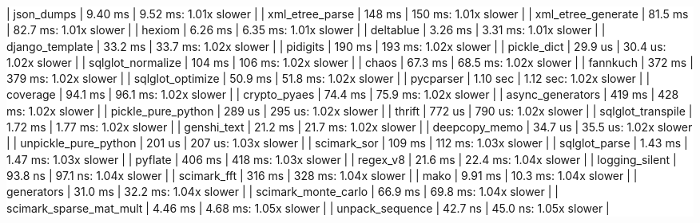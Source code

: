 | json_dumps              | 9.40 ms                                                                | 9.52 ms: 1.01x slower                                                      |
| xml_etree_parse         | 148 ms                                                                 | 150 ms: 1.01x slower                                                       |
| xml_etree_generate      | 81.5 ms                                                                | 82.7 ms: 1.01x slower                                                      |
| hexiom                  | 6.26 ms                                                                | 6.35 ms: 1.01x slower                                                      |
| deltablue               | 3.26 ms                                                                | 3.31 ms: 1.01x slower                                                      |
| django_template         | 33.2 ms                                                                | 33.7 ms: 1.02x slower                                                      |
| pidigits                | 190 ms                                                                 | 193 ms: 1.02x slower                                                       |
| pickle_dict             | 29.9 us                                                                | 30.4 us: 1.02x slower                                                      |
| sqlglot_normalize       | 104 ms                                                                 | 106 ms: 1.02x slower                                                       |
| chaos                   | 67.3 ms                                                                | 68.5 ms: 1.02x slower                                                      |
| fannkuch                | 372 ms                                                                 | 379 ms: 1.02x slower                                                       |
| sqlglot_optimize        | 50.9 ms                                                                | 51.8 ms: 1.02x slower                                                      |
| pycparser               | 1.10 sec                                                               | 1.12 sec: 1.02x slower                                                     |
| coverage                | 94.1 ms                                                                | 96.1 ms: 1.02x slower                                                      |
| crypto_pyaes            | 74.4 ms                                                                | 75.9 ms: 1.02x slower                                                      |
| async_generators        | 419 ms                                                                 | 428 ms: 1.02x slower                                                       |
| pickle_pure_python      | 289 us                                                                 | 295 us: 1.02x slower                                                       |
| thrift                  | 772 us                                                                 | 790 us: 1.02x slower                                                       |
| sqlglot_transpile       | 1.72 ms                                                                | 1.77 ms: 1.02x slower                                                      |
| genshi_text             | 21.2 ms                                                                | 21.7 ms: 1.02x slower                                                      |
| deepcopy_memo           | 34.7 us                                                                | 35.5 us: 1.02x slower                                                      |
| unpickle_pure_python    | 201 us                                                                 | 207 us: 1.03x slower                                                       |
| scimark_sor             | 109 ms                                                                 | 112 ms: 1.03x slower                                                       |
| sqlglot_parse           | 1.43 ms                                                                | 1.47 ms: 1.03x slower                                                      |
| pyflate                 | 406 ms                                                                 | 418 ms: 1.03x slower                                                       |
| regex_v8                | 21.6 ms                                                                | 22.4 ms: 1.04x slower                                                      |
| logging_silent          | 93.8 ns                                                                | 97.1 ns: 1.04x slower                                                      |
| scimark_fft             | 316 ms                                                                 | 328 ms: 1.04x slower                                                       |
| mako                    | 9.91 ms                                                                | 10.3 ms: 1.04x slower                                                      |
| generators              | 31.0 ms                                                                | 32.2 ms: 1.04x slower                                                      |
| scimark_monte_carlo     | 66.9 ms                                                                | 69.8 ms: 1.04x slower                                                      |
| scimark_sparse_mat_mult | 4.46 ms                                                                | 4.68 ms: 1.05x slower                                                      |
| unpack_sequence         | 42.7 ns                                                                | 45.0 ns: 1.05x slower                                                      |